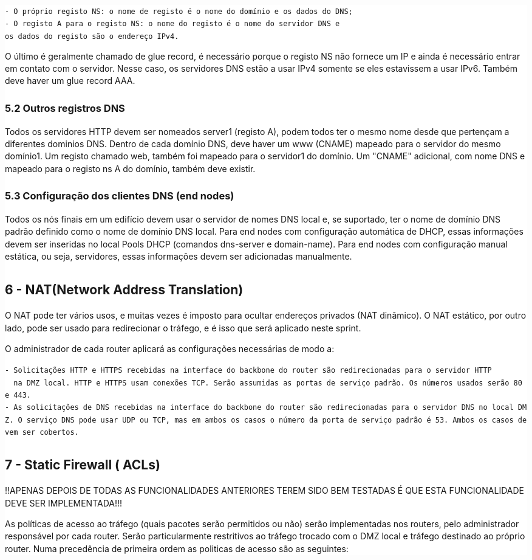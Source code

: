     - O próprio registo NS: o nome de registo é o nome do domínio e os dados do DNS;
    - O registo A para o registo NS: o nome do registo é o nome do servidor DNS e
    os dados do registo são o endereço IPv4.

   O último é geralmente chamado de glue record, é necessário porque o registo NS não fornece um IP e
    ainda é necessário entrar em contato com o servidor. Nesse caso, os servidores DNS estão a usar IPv4
    somente se eles estavissem a usar  IPv6. Também deve haver um glue record AAA.
    
 ### 5.2 Outros registros DNS ###
  Todos os servidores HTTP devem ser nomeados server1 (registo A), podem todos ter o mesmo nome desde que pertençam a diferentes dominios DNS.
  Dentro de cada domínio DNS, deve haver um www (CNAME) mapeado para o servidor do mesmo domínio1.
  Um registo chamado web, também foi mapeado para o servidor1 do domínio.
  Um "CNAME" adicional, com nome DNS e mapeado para o registo ns A do domínio, também deve
  existir.

 ### 5.3 Configuração dos clientes DNS (end nodes) ###
  Todos os nós finais em um edifício devem usar o servidor de nomes DNS local e, se suportado, ter o
  nome de domínio DNS padrão definido como o nome de domínio DNS local.
  Para end nodes com configuração automática de DHCP, essas informações devem ser inseridas no local
  Pools DHCP (comandos dns-server e domain-name).
  Para end nodes com configuração manual estática, ou seja, servidores, essas informações devem ser adicionadas manualmente.

## 6 - NAT(Network Address Translation)  
O NAT pode ter vários usos, e muitas vezes é imposto para ocultar endereços privados (NAT dinâmico). O NAT estático,
por outro lado, pode ser usado para redirecionar o tráfego, e é isso que será aplicado neste sprint.

O administrador de cada router aplicará as configurações necessárias de modo a:

    - Solicitações HTTP e HTTPS recebidas na interface do backbone do router são redirecionadas para o servidor HTTP
      na DMZ local. HTTP e HTTPS usam conexões TCP. Serão assumidas as portas de serviço padrão. Os números usados serão 80 e 443.
    - As solicitações de DNS recebidas na interface do backbone do router são redirecionadas para o servidor DNS no local DMZ. O serviço DNS pode usar UDP ou TCP, mas em ambos os casos o número da porta de serviço padrão é 53. Ambos os casos devem ser cobertos.

## 7 - Static Firewall ( ACLs) ##
!!APENAS DEPOIS DE TODAS AS FUNCIONALIDADES ANTERIORES TEREM SIDO BEM TESTADAS É QUE ESTA FUNCIONALIDADE DEVE SER IMPLEMENTADA!!!

As políticas de acesso ao tráfego (quais pacotes serão permitidos ou não) serão implementadas nos routers, pelo
administrador responsável por cada router. Serão particularmente restritivos ao tráfego trocado com o
DMZ local e tráfego destinado ao próprio router.
    Numa precedência de primeira ordem as politicas de acesso são as seguintes:
    